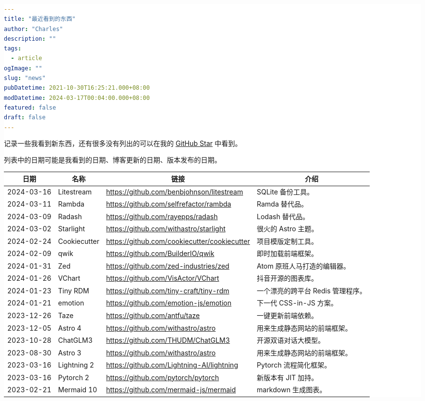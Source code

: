 ```yaml
---
title: "最近看到的东西"
author: "Charles"
description: ""
tags:
  - article
ogImage: ""
slug: "news"
pubDatetime: 2021-10-30T16:25:21.000+08:00
modDatetime: 2024-03-17T00:04:00.000+08:00
featured: false
draft: false
---
```


记录一些我看到新东西，还有很多没有列出的可以在我的 [GitHub Star](https://github.com/zcyc?tab=stars) 中看到。

列表中的日期可能是我看到的日期、博客更新的日期、版本发布的日期。

| 日期       | 名称                 | 链接                                                                            | 介绍                                                                                                                                                                             |
| ---------- | -------------------- | ------------------------------------------------------------------------------- | -------------------------------------------------------------------------------------------------------------------------------------------------------------------------------- |
| 2024-03-16 | Litestream           | <https://github.com/benbjohnson/litestream>                                     | SQLite 备份工具。                                                                                                                                                                |
| 2024-03-11 | Rambda               | <https://github.com/selfrefactor/rambda>                                        | Ramda 替代品。                                                                                                                                                                   |
| 2024-03-09 | Radash               | <https://github.com/rayepps/radash>                                             | Lodash 替代品。                                                                                                                                                                  |
| 2024-03-02 | Starlight            | <https://github.com/withastro/starlight>                                        | 很火的 Astro 主题。                                                                                                                                                              |
| 2024-02-24 | Cookiecutter         | <https://github.com/cookiecutter/cookiecutter>                                  | 项目模版定制工具。                                                                                                                                                               |
| 2024-02-09 | qwik                 | <https://github.com/BuilderIO/qwik>                                             | 即时加载前端框架。                                                                                                                                                               |
| 2024-01-31 | Zed                  | <https://github.com/zed-industries/zed>                                         | Atom 原班人马打造的编辑器。                                                                                                                                                      |
| 2024-01-26 | VChart               | <https://github.com/VisActor/VChart>                                            | 抖音开源的图表库。                                                                                                                                                               |
| 2024-01-23 | Tiny RDM             | <https://github.com/tiny-craft/tiny-rdm>                                        | 一个漂亮的跨平台 Redis 管理程序。                                                                                                                                                |
| 2024-01-21 | emotion              | <https://github.com/emotion-js/emotion>                                         | 下一代 CSS-in-JS 方案。                                                                                                                                                          |
| 2023-12-26 | Taze                 | <https://github.com/antfu/taze>                                                 | 一键更新前端依赖。                                                                                                                                                               |
| 2023-12-05 | Astro 4              | <https://github.com/withastro/astro>                                            | 用来生成静态网站的前端框架。                                                                                                                                                     |
| 2023-10-28 | ChatGLM3             | <https://github.com/THUDM/ChatGLM3>                                             | 开源双语对话大模型。                                                                                                                                                             |
| 2023-08-30 | Astro 3              | <https://github.com/withastro/astro>                                            | 用来生成静态网站的前端框架。                                                                                                                                                     |
| 2023-03-16 | Lightning 2          | <https://github.com/Lightning-AI/lightning>                                     | Pytorch 流程简化框架。                                                                                                                                                           |
| 2023-03-16 | Pytorch 2            | <https://github.com/pytorch/pytorch>                                            | 新版本有 JIT 加持。                                                                                                                                                              |
| 2023-02-21 | Mermaid 10           | <https://github.com/mermaid-js/mermaid>                                         | markdown 生成图表。                                                                                                                                                              |